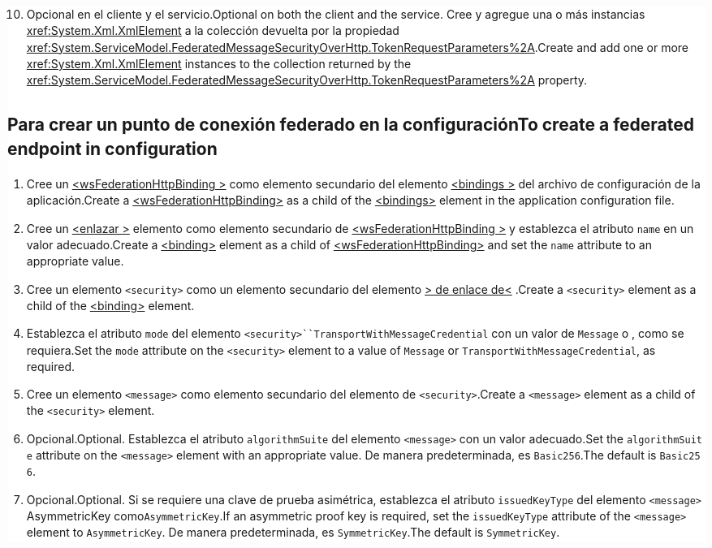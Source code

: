 10. <span data-ttu-id="6445e-148">Opcional en el cliente y el servicio.</span><span class="sxs-lookup"><span data-stu-id="6445e-148">Optional on both the client and the service.</span></span> <span data-ttu-id="6445e-149">Cree y agregue una o más instancias <xref:System.Xml.XmlElement> a la colección devuelta por la propiedad <xref:System.ServiceModel.FederatedMessageSecurityOverHttp.TokenRequestParameters%2A>.</span><span class="sxs-lookup"><span data-stu-id="6445e-149">Create and add one or more <xref:System.Xml.XmlElement> instances to the collection returned by the <xref:System.ServiceModel.FederatedMessageSecurityOverHttp.TokenRequestParameters%2A> property.</span></span>

## <a name="to-create-a-federated-endpoint-in-configuration"></a><span data-ttu-id="6445e-150">Para crear un punto de conexión federado en la configuración</span><span class="sxs-lookup"><span data-stu-id="6445e-150">To create a federated endpoint in configuration</span></span>

1. <span data-ttu-id="6445e-151">Cree un [\<wsFederationHttpBinding >](../../../../docs/framework/configure-apps/file-schema/wcf/wsfederationhttpbinding.md) como elemento secundario del elemento [\<bindings >](../../../../docs/framework/configure-apps/file-schema/wcf/bindings.md) del archivo de configuración de la aplicación.</span><span class="sxs-lookup"><span data-stu-id="6445e-151">Create a [\<wsFederationHttpBinding>](../../../../docs/framework/configure-apps/file-schema/wcf/wsfederationhttpbinding.md) as a child of the [\<bindings>](../../../../docs/framework/configure-apps/file-schema/wcf/bindings.md) element in the application configuration file.</span></span>

2. <span data-ttu-id="6445e-152">Cree un [\<enlazar >](../../configure-apps/file-schema/wcf/bindings.md) elemento como elemento secundario de [\<wsFederationHttpBinding >](../../../../docs/framework/configure-apps/file-schema/wcf/wsfederationhttpbinding.md) y establezca el atributo `name` en un valor adecuado.</span><span class="sxs-lookup"><span data-stu-id="6445e-152">Create a [\<binding>](../../configure-apps/file-schema/wcf/bindings.md) element as a child of [\<wsFederationHttpBinding>](../../../../docs/framework/configure-apps/file-schema/wcf/wsfederationhttpbinding.md) and set the `name` attribute to an appropriate value.</span></span>

3. <span data-ttu-id="6445e-153">Cree un elemento `<security>` como un elemento secundario del elemento [> de enlace de\<](../../configure-apps/file-schema/wcf/bindings.md) .</span><span class="sxs-lookup"><span data-stu-id="6445e-153">Create a `<security>` element as a child of the [\<binding>](../../configure-apps/file-schema/wcf/bindings.md) element.</span></span>

4. <span data-ttu-id="6445e-154">Establezca el atributo `mode` del elemento `<security>``TransportWithMessageCredential` con un valor de `Message` o , como se requiera.</span><span class="sxs-lookup"><span data-stu-id="6445e-154">Set the `mode` attribute on the `<security>` element to a value of `Message` or `TransportWithMessageCredential`, as required.</span></span>

5. <span data-ttu-id="6445e-155">Cree un elemento `<message>` como elemento secundario del elemento de `<security>`.</span><span class="sxs-lookup"><span data-stu-id="6445e-155">Create a `<message>` element as a child of the `<security>` element.</span></span>

6. <span data-ttu-id="6445e-156">Opcional.</span><span class="sxs-lookup"><span data-stu-id="6445e-156">Optional.</span></span> <span data-ttu-id="6445e-157">Establezca el atributo `algorithmSuite` del elemento `<message>` con un valor adecuado.</span><span class="sxs-lookup"><span data-stu-id="6445e-157">Set the `algorithmSuite` attribute on the `<message>` element with an appropriate value.</span></span> <span data-ttu-id="6445e-158">De manera predeterminada, es `Basic256`.</span><span class="sxs-lookup"><span data-stu-id="6445e-158">The default is `Basic256`.</span></span>

7. <span data-ttu-id="6445e-159">Opcional.</span><span class="sxs-lookup"><span data-stu-id="6445e-159">Optional.</span></span> <span data-ttu-id="6445e-160">Si se requiere una clave de prueba asimétrica, establezca el atributo `issuedKeyType` del elemento `<message>`AsymmetricKey como`AsymmetricKey`.</span><span class="sxs-lookup"><span data-stu-id="6445e-160">If an asymmetric proof key is required, set the `issuedKeyType` attribute of the `<message>` element to `AsymmetricKey`.</span></span> <span data-ttu-id="6445e-161">De manera predeterminada, es `SymmetricKey`.</span><span class="sxs-lookup"><span data-stu-id="6445e-161">The default is `SymmetricKey`.</span></span>
